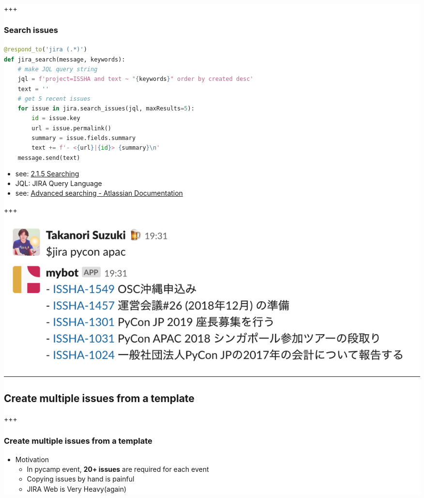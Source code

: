 +++

### Search issues

```python
@respond_to('jira (.*)')
def jira_search(message, keywords):
    # make JQL query string
    jql = f'project=ISSHA and text ~ "{keywords}" order by created desc'
    text = ''
    # get 5 recent issues
    for issue in jira.search_issues(jql, maxResults=5):
        id = issue.key
        url = issue.permalink()
        summary = issue.fields.summary
        text += f'- <{url}|{id}> {summary}\n'
    message.send(text)
```

* see: [2.1.5 Searching](https://jira.readthedocs.io/en/master/examples.html#searching)
* JQL: JIRA Query Language
* see: [Advanced searching - Atlassian Documentation](https://confluence.atlassian.com/jiracoreserver073/advanced-searching-861257209.html)

+++

![JIRA search](20190224pyconapac/images/slackbot-jira-search.png)

---

## Create multiple issues from a template

+++

### Create multiple issues from a template

* Motivation
  * In pycamp event, **20+ issues** are required for each event
  * Copying issues by hand is painful 
  * JIRA Web is Very Heavy(again)

